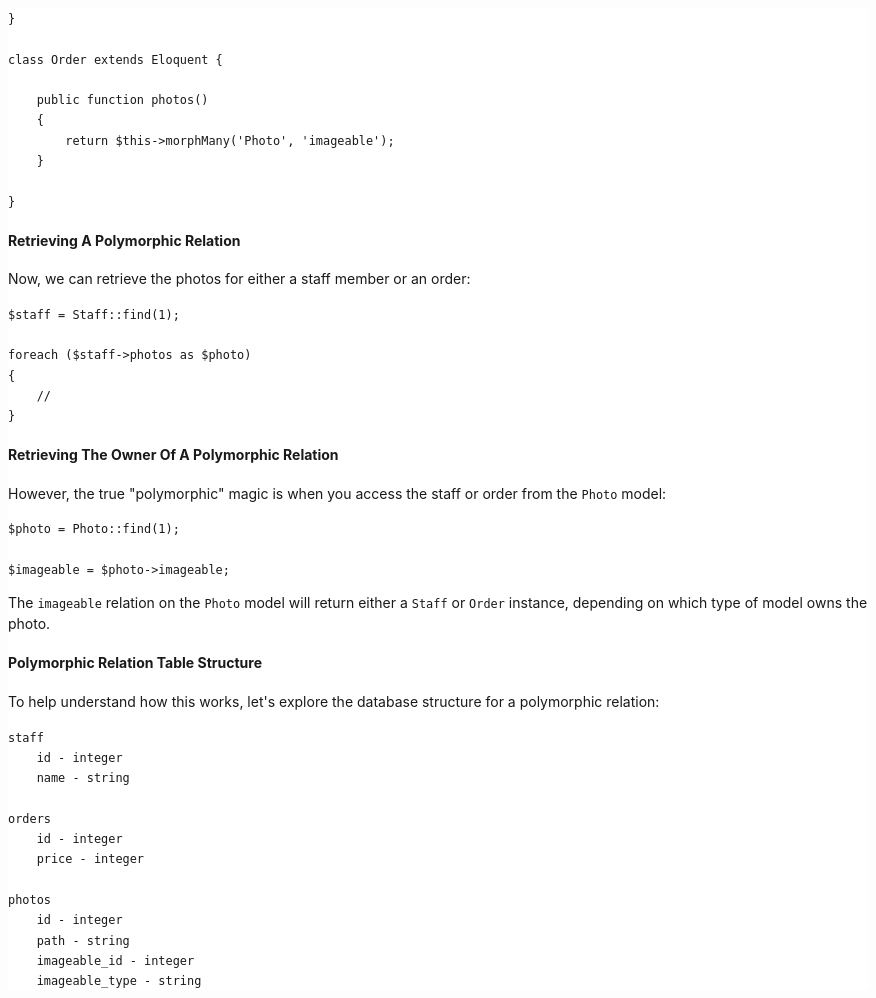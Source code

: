 ```text
}

class Order extends Eloquent {

    public function photos()
    {
        return $this->morphMany('Photo', 'imageable');
    }

}
```

#### Retrieving A Polymorphic Relation

Now, we can retrieve the photos for either a staff member or an order:

```text
$staff = Staff::find(1);

foreach ($staff->photos as $photo)
{
    //
}
```

#### Retrieving The Owner Of A Polymorphic Relation

However, the true "polymorphic" magic is when you access the staff or order from the `Photo` model:

```text
$photo = Photo::find(1);

$imageable = $photo->imageable;
```

The `imageable` relation on the `Photo` model will return either a `Staff` or `Order` instance, depending on which type of model owns the photo.

#### Polymorphic Relation Table Structure

To help understand how this works, let's explore the database structure for a polymorphic relation:

```text
staff
    id - integer
    name - string

orders
    id - integer
    price - integer

photos
    id - integer
    path - string
    imageable_id - integer
    imageable_type - string
```
